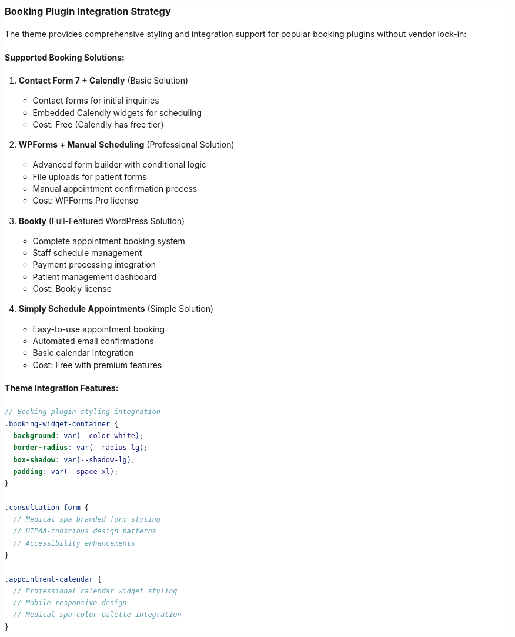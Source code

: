 ### **Booking Plugin Integration Strategy**

The theme provides comprehensive styling and integration support for popular booking plugins without vendor lock-in:

#### **Supported Booking Solutions:**

1. **Contact Form 7 + Calendly** (Basic Solution)
   - Contact forms for initial inquiries
   - Embedded Calendly widgets for scheduling
   - Cost: Free (Calendly has free tier)

2. **WPForms + Manual Scheduling** (Professional Solution)
   - Advanced form builder with conditional logic
   - File uploads for patient forms
   - Manual appointment confirmation process
   - Cost: WPForms Pro license

3. **Bookly** (Full-Featured WordPress Solution)
   - Complete appointment booking system
   - Staff schedule management
   - Payment processing integration
   - Patient management dashboard
   - Cost: Bookly license

4. **Simply Schedule Appointments** (Simple Solution)
   - Easy-to-use appointment booking
   - Automated email confirmations
   - Basic calendar integration
   - Cost: Free with premium features

#### **Theme Integration Features:**
```scss
// Booking plugin styling integration
.booking-widget-container {
  background: var(--color-white);
  border-radius: var(--radius-lg);
  box-shadow: var(--shadow-lg);
  padding: var(--space-xl);
}

.consultation-form {
  // Medical spa branded form styling
  // HIPAA-conscious design patterns
  // Accessibility enhancements
}

.appointment-calendar {
  // Professional calendar widget styling
  // Mobile-responsive design
  // Medical spa color palette integration
}
```
